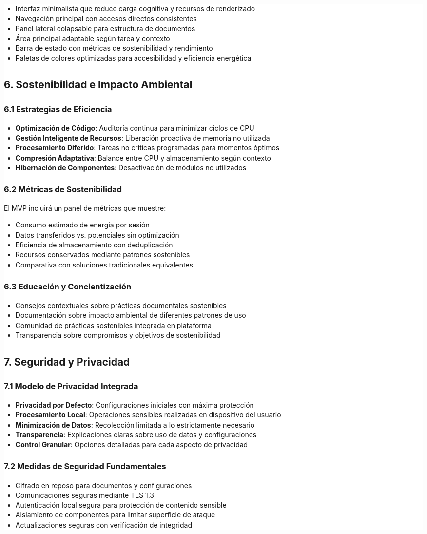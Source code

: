 - Interfaz minimalista que reduce carga cognitiva y recursos de renderizado
- Navegación principal con accesos directos consistentes
- Panel lateral colapsable para estructura de documentos
- Área principal adaptable según tarea y contexto
- Barra de estado con métricas de sostenibilidad y rendimiento
- Paletas de colores optimizadas para accesibilidad y eficiencia energética

## 6. Sostenibilidad e Impacto Ambiental

### 6.1 Estrategias de Eficiencia

- **Optimización de Código**: Auditoría continua para minimizar ciclos de CPU
- **Gestión Inteligente de Recursos**: Liberación proactiva de memoria no utilizada
- **Procesamiento Diferido**: Tareas no críticas programadas para momentos óptimos
- **Compresión Adaptativa**: Balance entre CPU y almacenamiento según contexto
- **Hibernación de Componentes**: Desactivación de módulos no utilizados

### 6.2 Métricas de Sostenibilidad

El MVP incluirá un panel de métricas que muestre:
- Consumo estimado de energía por sesión
- Datos transferidos vs. potenciales sin optimización
- Eficiencia de almacenamiento con deduplicación
- Recursos conservados mediante patrones sostenibles
- Comparativa con soluciones tradicionales equivalentes

### 6.3 Educación y Concientización

- Consejos contextuales sobre prácticas documentales sostenibles
- Documentación sobre impacto ambiental de diferentes patrones de uso
- Comunidad de prácticas sostenibles integrada en plataforma
- Transparencia sobre compromisos y objetivos de sostenibilidad

## 7. Seguridad y Privacidad

### 7.1 Modelo de Privacidad Integrada

- **Privacidad por Defecto**: Configuraciones iniciales con máxima protección
- **Procesamiento Local**: Operaciones sensibles realizadas en dispositivo del usuario
- **Minimización de Datos**: Recolección limitada a lo estrictamente necesario
- **Transparencia**: Explicaciones claras sobre uso de datos y configuraciones
- **Control Granular**: Opciones detalladas para cada aspecto de privacidad

### 7.2 Medidas de Seguridad Fundamentales

- Cifrado en reposo para documentos y configuraciones
- Comunicaciones seguras mediante TLS 1.3
- Autenticación local segura para protección de contenido sensible
- Aislamiento de componentes para limitar superficie de ataque
- Actualizaciones seguras con verificación de integridad
